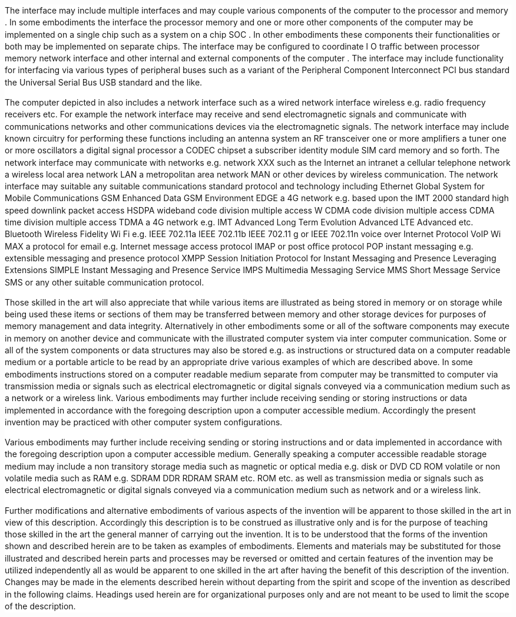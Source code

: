 The interface may include multiple interfaces and may couple various components of the computer to the processor and memory . In some embodiments the interface the processor memory and one or more other components of the computer may be implemented on a single chip such as a system on a chip SOC . In other embodiments these components their functionalities or both may be implemented on separate chips. The interface may be configured to coordinate I O traffic between processor memory network interface and other internal and external components of the computer . The interface may include functionality for interfacing via various types of peripheral buses such as a variant of the Peripheral Component Interconnect PCI bus standard the Universal Serial Bus USB standard and the like.

The computer depicted in also includes a network interface such as a wired network interface wireless e.g. radio frequency receivers etc. For example the network interface may receive and send electromagnetic signals and communicate with communications networks and other communications devices via the electromagnetic signals. The network interface may include known circuitry for performing these functions including an antenna system an RF transceiver one or more amplifiers a tuner one or more oscillators a digital signal processor a CODEC chipset a subscriber identity module SIM card memory and so forth. The network interface may communicate with networks e.g. network XXX such as the Internet an intranet a cellular telephone network a wireless local area network LAN a metropolitan area network MAN or other devices by wireless communication. The network interface may suitable any suitable communications standard protocol and technology including Ethernet Global System for Mobile Communications GSM Enhanced Data GSM Environment EDGE a 4G network e.g. based upon the IMT 2000 standard high speed downlink packet access HSDPA wideband code division multiple access W CDMA code division multiple access CDMA time division multiple access TDMA a 4G network e.g. IMT Advanced Long Term Evolution Advanced LTE Advanced etc. Bluetooth Wireless Fidelity Wi Fi e.g. IEEE 702.11a IEEE 702.11b IEEE 702.11 g or IEEE 702.11n voice over Internet Protocol VoIP Wi MAX a protocol for email e.g. Internet message access protocol IMAP or post office protocol POP instant messaging e.g. extensible messaging and presence protocol XMPP Session Initiation Protocol for Instant Messaging and Presence Leveraging Extensions SIMPLE Instant Messaging and Presence Service IMPS Multimedia Messaging Service MMS Short Message Service SMS or any other suitable communication protocol.

Those skilled in the art will also appreciate that while various items are illustrated as being stored in memory or on storage while being used these items or sections of them may be transferred between memory and other storage devices for purposes of memory management and data integrity. Alternatively in other embodiments some or all of the software components may execute in memory on another device and communicate with the illustrated computer system via inter computer communication. Some or all of the system components or data structures may also be stored e.g. as instructions or structured data on a computer readable medium or a portable article to be read by an appropriate drive various examples of which are described above. In some embodiments instructions stored on a computer readable medium separate from computer may be transmitted to computer via transmission media or signals such as electrical electromagnetic or digital signals conveyed via a communication medium such as a network or a wireless link. Various embodiments may further include receiving sending or storing instructions or data implemented in accordance with the foregoing description upon a computer accessible medium. Accordingly the present invention may be practiced with other computer system configurations.

Various embodiments may further include receiving sending or storing instructions and or data implemented in accordance with the foregoing description upon a computer accessible medium. Generally speaking a computer accessible readable storage medium may include a non transitory storage media such as magnetic or optical media e.g. disk or DVD CD ROM volatile or non volatile media such as RAM e.g. SDRAM DDR RDRAM SRAM etc. ROM etc. as well as transmission media or signals such as electrical electromagnetic or digital signals conveyed via a communication medium such as network and or a wireless link.

Further modifications and alternative embodiments of various aspects of the invention will be apparent to those skilled in the art in view of this description. Accordingly this description is to be construed as illustrative only and is for the purpose of teaching those skilled in the art the general manner of carrying out the invention. It is to be understood that the forms of the invention shown and described herein are to be taken as examples of embodiments. Elements and materials may be substituted for those illustrated and described herein parts and processes may be reversed or omitted and certain features of the invention may be utilized independently all as would be apparent to one skilled in the art after having the benefit of this description of the invention. Changes may be made in the elements described herein without departing from the spirit and scope of the invention as described in the following claims. Headings used herein are for organizational purposes only and are not meant to be used to limit the scope of the description.
